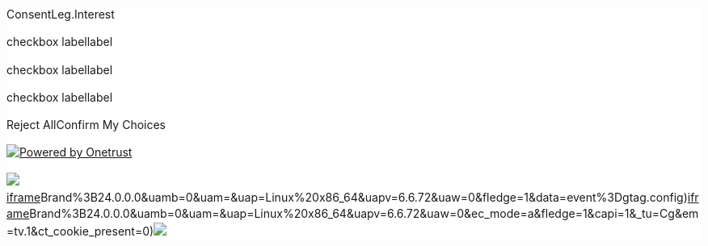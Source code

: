 ConsentLeg.Interest

checkbox labellabel

checkbox labellabel

checkbox labellabel

Reject AllConfirm My Choices

[![Powered by Onetrust](https://cdn.cookielaw.org/logos/static/powered_by_logo.svg)](https://www.onetrust.com/products/cookie-consent/)

![](https://t.co/1/i/adsct?bci=4&dv=America%2FAdak%26en-US%2Cen%26Google%20Inc.%26Linux%20x86_64%26255%261280%261024%264%2624%261280%261024%260%26na&eci=3&event=%7B%7D&event_id=5faccf42-11f1-495d-b77e-5622f6e96680&integration=advertiser&p_id=Twitter&p_user_id=0&pl_id=e87e18ab-52bc-47b7-b1fb-85accb683981&tw_document_href=https%3A%2F%2Fqdrant.tech%2Farticles%2Fqa-with-cohere-and-qdrant%2F&tw_iframe_status=0&txn_id=o81g6&type=javascript&version=2.3.33)[iframe](https://td.doubleclick.net/td/rul/10862264272?random=1748574370262&cv=11&fst=1748574370262&fmt=3&bg=ffffff&guid=ON&async=1&gtm=45be55s2v9117590405z8898302740za200zb898302740&gcd=13l3l3l3l1l1&dma=0&tag_exp=101509157~103116026~103130498~103130500~103200004~103233427~103252644~103252646~103351866~103351868~104481633~104481635~104559073~104559075&ptag_exp=101509157~103116026~103130498~103130500~103200004~103211513~103233427~103252644~103252646~103351866~103351868~104481633~104481635~104559073~104559075&u_w=1280&u_h=1024&url=https%3A%2F%2Fqdrant.tech%2Farticles%2Fqa-with-cohere-and-qdrant%2F&_ng=1&hn=www.googleadservices.com&frm=0&tiba=Question%20Answering%20as%20a%20Service%20with%20Cohere%20and%20Qdrant%20-%20Qdrant&npa=0&pscdl=noapi&auid=422278808.1748574370&uaa=x86&uab=64&uafvl=Google%2520Chrome%3B137.0.7151.55%7CChromium%3B137.0.7151.55%7CNot%252FA)Brand%3B24.0.0.0&uamb=0&uam=&uap=Linux%20x86_64&uapv=6.6.72&uaw=0&fledge=1&data=event%3Dgtag.config)[iframe](https://td.doubleclick.net/td/rul/10862264272?random=1748574370242&cv=11&fst=1748574370242&fmt=3&bg=ffffff&guid=ON&async=1&gcl_ctr=1&gtm=45be55s2v9117590405z8898302740za200zb898302740&gcd=13l3l3l3l1l1&dma=0&tag_exp=101509157~103116026~103130498~103130500~103200004~103233427~103252644~103252646~103351866~103351868~104481633~104481635~104559073~104559075&ptag_exp=101509157~103116026~103130498~103130500~103200004~103211513~103233427~103252644~103252646~103351866~103351868~104481633~104481635~104559073~104559075&u_w=1280&u_h=1024&url=https%3A%2F%2Fqdrant.tech%2Farticles%2Fqa-with-cohere-and-qdrant%2F&_ng=1&label=_FJrCMev-7EDEND_w7so&hn=www.googleadservices.com&frm=0&tiba=Question%20Answering%20as%20a%20Service%20with%20Cohere%20and%20Qdrant%20-%20Qdrant&value=0&bttype=purchase&npa=0&pscdl=noapi&auid=422278808.1748574370&uaa=x86&uab=64&uafvl=Google%2520Chrome%3B137.0.7151.55%7CChromium%3B137.0.7151.55%7CNot%252FA)Brand%3B24.0.0.0&uamb=0&uam=&uap=Linux%20x86_64&uapv=6.6.72&uaw=0&ec_mode=a&fledge=1&capi=1&_tu=Cg&em=tv.1&ct_cookie_present=0)![](https://analytics.twitter.com/1/i/adsct?bci=4&dv=America%2FAdak%26en-US%2Cen%26Google%20Inc.%26Linux%20x86_64%26255%261280%261024%264%2624%261280%261024%260%26na&eci=3&event=%7B%7D&event_id=5faccf42-11f1-495d-b77e-5622f6e96680&integration=advertiser&p_id=Twitter&p_user_id=0&pl_id=e87e18ab-52bc-47b7-b1fb-85accb683981&tw_document_href=https%3A%2F%2Fqdrant.tech%2Farticles%2Fqa-with-cohere-and-qdrant%2F&tw_iframe_status=0&txn_id=o81g6&type=javascript&version=2.3.33)